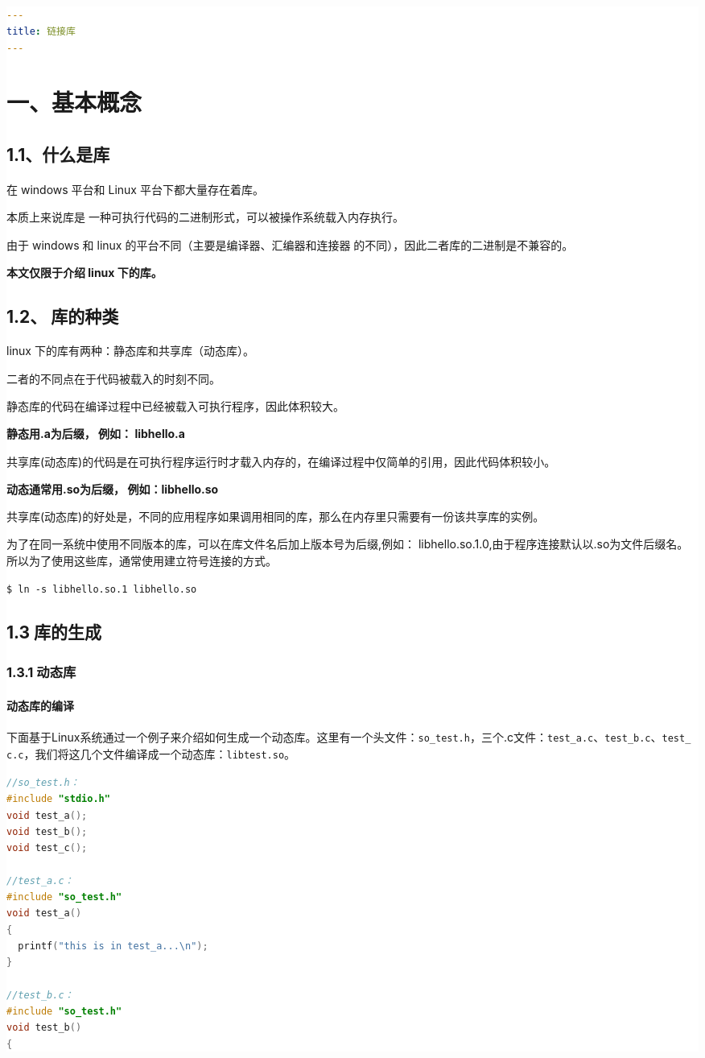 ```yaml
---
title: 链接库
---
```



# 一、基本概念

## 1.1、什么是库

在 windows 平台和 Linux 平台下都大量存在着库。

本质上来说库是 一种可执行代码的二进制形式，可以被操作系统载入内存执行。

由于 windows 和 linux 的平台不同（主要是编译器、汇编器和连接器 的不同），因此二者库的二进制是不兼容的。

**本文仅限于介绍 linux 下的库。**

## 1.2、 库的种类

linux 下的库有两种：静态库和共享库（动态库）。

二者的不同点在于代码被载入的时刻不同。

静态库的代码在编译过程中已经被载入可执行程序，因此体积较大。

**静态用.a为后缀， 例如： libhello.a**

共享库(动态库)的代码是在可执行程序运行时才载入内存的，在编译过程中仅简单的引用，因此代码体积较小。

**动态通常用.so为后缀， 例如：libhello.so**

共享库(动态库)的好处是，不同的应用程序如果调用相同的库，那么在内存里只需要有一份该共享库的实例。

为了在同一系统中使用不同版本的库，可以在库文件名后加上版本号为后缀,例如： libhello.so.1.0,由于程序连接默认以.so为文件后缀名。所以为了使用这些库，通常使用建立符号连接的方式。

```shell
$ ln -s libhello.so.1 libhello.so
```

## 1.3 库的生成

### 1.3.1 动态库

#### 动态库的编译

下面基于Linux系统通过一个例子来介绍如何生成一个动态库。这里有一个头文件：`so_test.h`，三个.c文件：`test_a.c`、`test_b.c`、`test_c.c`，我们将这几个文件编译成一个动态库：`libtest.so`。

```c
//so_test.h：
#include "stdio.h"
void test_a();
void test_b();
void test_c();

//test_a.c：
#include "so_test.h"
void test_a()
{
  printf("this is in test_a...\n");
}

//test_b.c：
#include "so_test.h"
void test_b()
{
```